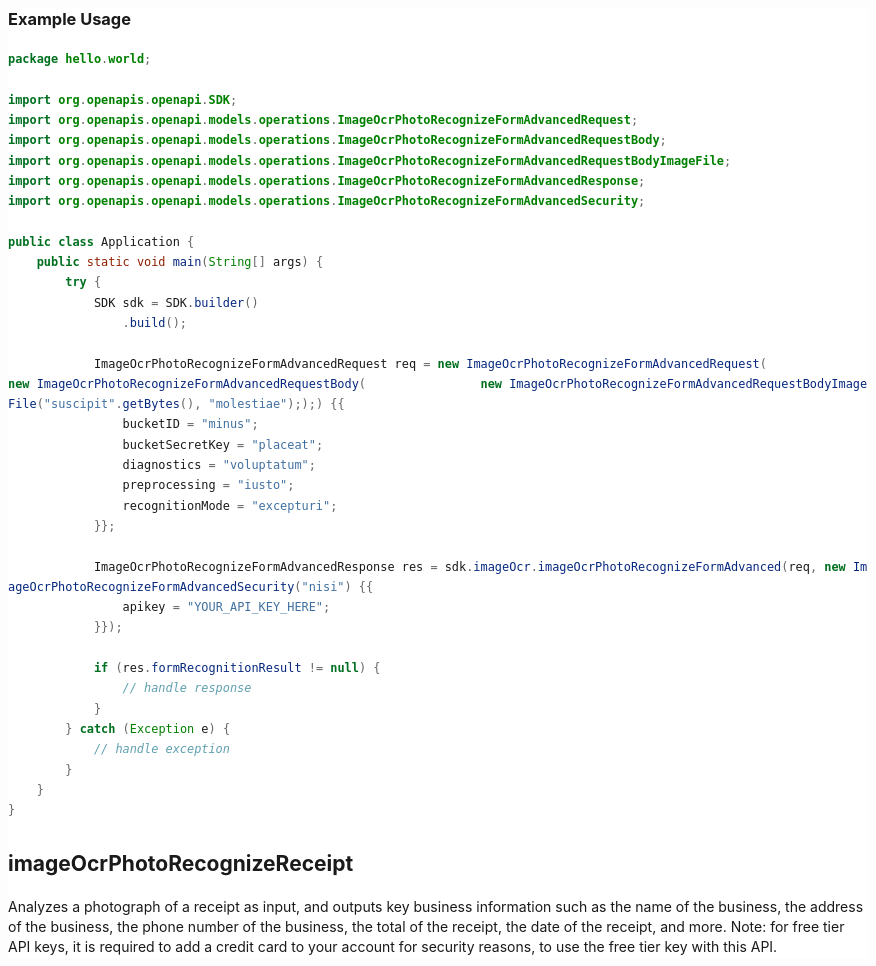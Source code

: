 ### Example Usage

```java
package hello.world;

import org.openapis.openapi.SDK;
import org.openapis.openapi.models.operations.ImageOcrPhotoRecognizeFormAdvancedRequest;
import org.openapis.openapi.models.operations.ImageOcrPhotoRecognizeFormAdvancedRequestBody;
import org.openapis.openapi.models.operations.ImageOcrPhotoRecognizeFormAdvancedRequestBodyImageFile;
import org.openapis.openapi.models.operations.ImageOcrPhotoRecognizeFormAdvancedResponse;
import org.openapis.openapi.models.operations.ImageOcrPhotoRecognizeFormAdvancedSecurity;

public class Application {
    public static void main(String[] args) {
        try {
            SDK sdk = SDK.builder()
                .build();

            ImageOcrPhotoRecognizeFormAdvancedRequest req = new ImageOcrPhotoRecognizeFormAdvancedRequest(                new ImageOcrPhotoRecognizeFormAdvancedRequestBody(                new ImageOcrPhotoRecognizeFormAdvancedRequestBodyImageFile("suscipit".getBytes(), "molestiae"););) {{
                bucketID = "minus";
                bucketSecretKey = "placeat";
                diagnostics = "voluptatum";
                preprocessing = "iusto";
                recognitionMode = "excepturi";
            }};            

            ImageOcrPhotoRecognizeFormAdvancedResponse res = sdk.imageOcr.imageOcrPhotoRecognizeFormAdvanced(req, new ImageOcrPhotoRecognizeFormAdvancedSecurity("nisi") {{
                apikey = "YOUR_API_KEY_HERE";
            }});

            if (res.formRecognitionResult != null) {
                // handle response
            }
        } catch (Exception e) {
            // handle exception
        }
    }
}
```

## imageOcrPhotoRecognizeReceipt

Analyzes a photograph of a receipt as input, and outputs key business information such as the name of the business, the address of the business, the phone number of the business, the total of the receipt, the date of the receipt, and more.  Note: for free tier API keys, it is required to add a credit card to your account for security reasons, to use the free tier key with this API.
